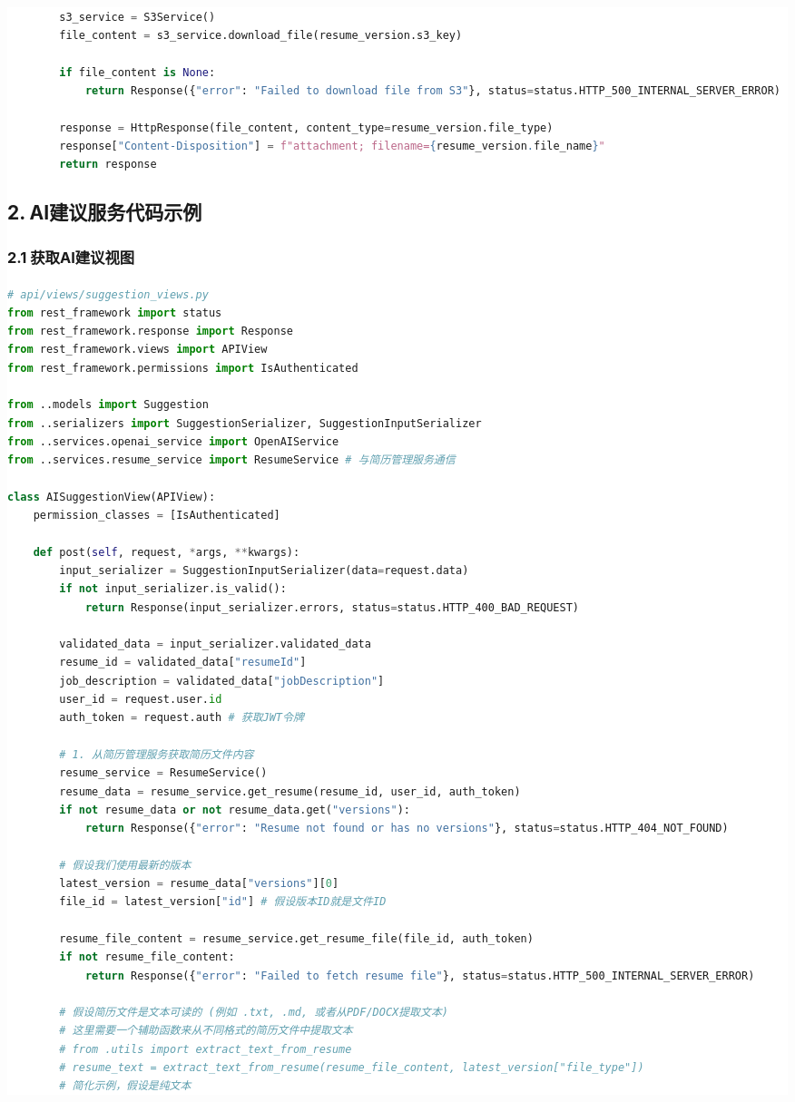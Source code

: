 ```python
        s3_service = S3Service()
        file_content = s3_service.download_file(resume_version.s3_key)

        if file_content is None:
            return Response({"error": "Failed to download file from S3"}, status=status.HTTP_500_INTERNAL_SERVER_ERROR)

        response = HttpResponse(file_content, content_type=resume_version.file_type)
        response["Content-Disposition"] = f"attachment; filename={resume_version.file_name}"
        return response
```

## 2. AI建议服务代码示例

### 2.1 获取AI建议视图

```python
# api/views/suggestion_views.py
from rest_framework import status
from rest_framework.response import Response
from rest_framework.views import APIView
from rest_framework.permissions import IsAuthenticated

from ..models import Suggestion
from ..serializers import SuggestionSerializer, SuggestionInputSerializer
from ..services.openai_service import OpenAIService
from ..services.resume_service import ResumeService # 与简历管理服务通信

class AISuggestionView(APIView):
    permission_classes = [IsAuthenticated]

    def post(self, request, *args, **kwargs):
        input_serializer = SuggestionInputSerializer(data=request.data)
        if not input_serializer.is_valid():
            return Response(input_serializer.errors, status=status.HTTP_400_BAD_REQUEST)

        validated_data = input_serializer.validated_data
        resume_id = validated_data["resumeId"]
        job_description = validated_data["jobDescription"]
        user_id = request.user.id
        auth_token = request.auth # 获取JWT令牌

        # 1. 从简历管理服务获取简历文件内容
        resume_service = ResumeService()
        resume_data = resume_service.get_resume(resume_id, user_id, auth_token)
        if not resume_data or not resume_data.get("versions"):
            return Response({"error": "Resume not found or has no versions"}, status=status.HTTP_404_NOT_FOUND)
        
        # 假设我们使用最新的版本
        latest_version = resume_data["versions"][0]
        file_id = latest_version["id"] # 假设版本ID就是文件ID
        
        resume_file_content = resume_service.get_resume_file(file_id, auth_token)
        if not resume_file_content:
            return Response({"error": "Failed to fetch resume file"}, status=status.HTTP_500_INTERNAL_SERVER_ERROR)
        
        # 假设简历文件是文本可读的 (例如 .txt, .md, 或者从PDF/DOCX提取文本)
        # 这里需要一个辅助函数来从不同格式的简历文件中提取文本
        # from .utils import extract_text_from_resume
        # resume_text = extract_text_from_resume(resume_file_content, latest_version["file_type"])
        # 简化示例，假设是纯文本
```